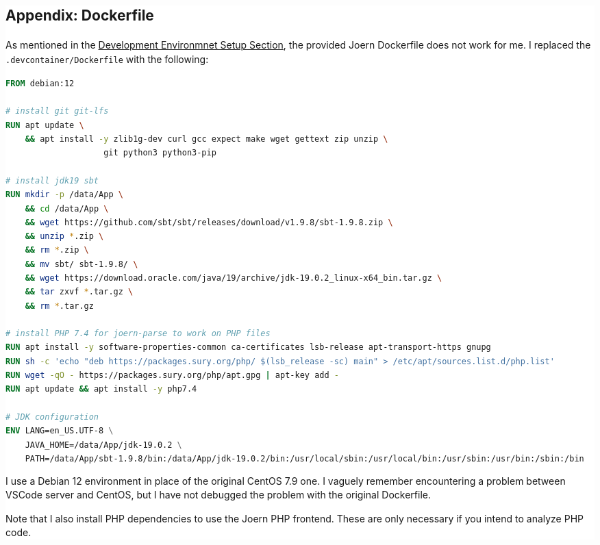 ## Appendix: Dockerfile

As mentioned in the
[Development Environmnet Setup Section](#development-environment), the provided
Joern Dockerfile does not work for me. I replaced the
`.devcontainer/Dockerfile` with the following:

```dockerfile
FROM debian:12

# install git git-lfs
RUN apt update \
    && apt install -y zlib1g-dev curl gcc expect make wget gettext zip unzip \
                    git python3 python3-pip

# install jdk19 sbt
RUN mkdir -p /data/App \
    && cd /data/App \
    && wget https://github.com/sbt/sbt/releases/download/v1.9.8/sbt-1.9.8.zip \
    && unzip *.zip \
    && rm *.zip \
    && mv sbt/ sbt-1.9.8/ \
    && wget https://download.oracle.com/java/19/archive/jdk-19.0.2_linux-x64_bin.tar.gz \
    && tar zxvf *.tar.gz \
    && rm *.tar.gz

# install PHP 7.4 for joern-parse to work on PHP files
RUN apt install -y software-properties-common ca-certificates lsb-release apt-transport-https gnupg
RUN sh -c 'echo "deb https://packages.sury.org/php/ $(lsb_release -sc) main" > /etc/apt/sources.list.d/php.list'
RUN wget -qO - https://packages.sury.org/php/apt.gpg | apt-key add -
RUN apt update && apt install -y php7.4

# JDK configuration
ENV LANG=en_US.UTF-8 \
    JAVA_HOME=/data/App/jdk-19.0.2 \
    PATH=/data/App/sbt-1.9.8/bin:/data/App/jdk-19.0.2/bin:/usr/local/sbin:/usr/local/bin:/usr/sbin:/usr/bin:/sbin:/bin
```

I use a Debian 12 environment in place of the original CentOS 7.9 one. I
vaguely remember encountering a problem between VSCode server and CentOS,
but I have not debugged the problem with the original Dockerfile.

Note that I also install PHP dependencies to use the Joern PHP frontend. These
are only necessary if you intend to analyze PHP code.
